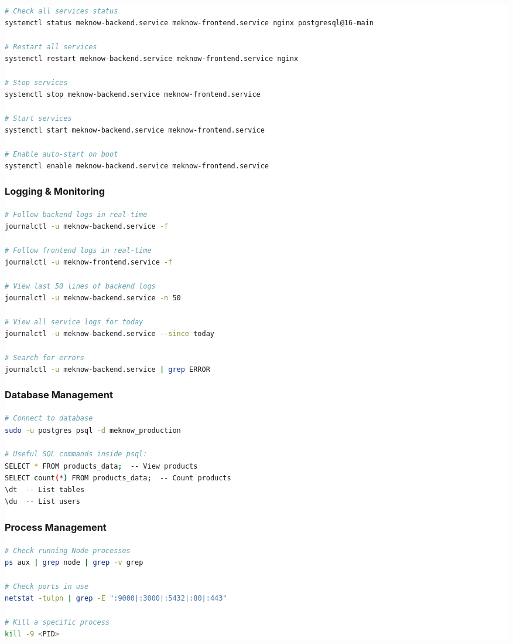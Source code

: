 ```bash
# Check all services status
systemctl status meknow-backend.service meknow-frontend.service nginx postgresql@16-main

# Restart all services
systemctl restart meknow-backend.service meknow-frontend.service nginx

# Stop services
systemctl stop meknow-backend.service meknow-frontend.service

# Start services
systemctl start meknow-backend.service meknow-frontend.service

# Enable auto-start on boot
systemctl enable meknow-backend.service meknow-frontend.service
```

### Logging & Monitoring

```bash
# Follow backend logs in real-time
journalctl -u meknow-backend.service -f

# Follow frontend logs in real-time
journalctl -u meknow-frontend.service -f

# View last 50 lines of backend logs
journalctl -u meknow-backend.service -n 50

# View all service logs for today
journalctl -u meknow-backend.service --since today

# Search for errors
journalctl -u meknow-backend.service | grep ERROR
```

### Database Management

```bash
# Connect to database
sudo -u postgres psql -d meknow_production

# Useful SQL commands inside psql:
SELECT * FROM products_data;  -- View products
SELECT count(*) FROM products_data;  -- Count products
\dt  -- List tables
\du  -- List users
```

### Process Management

```bash
# Check running Node processes
ps aux | grep node | grep -v grep

# Check ports in use
netstat -tulpn | grep -E ":9000|:3000|:5432|:80|:443"

# Kill a specific process
kill -9 <PID>
```
